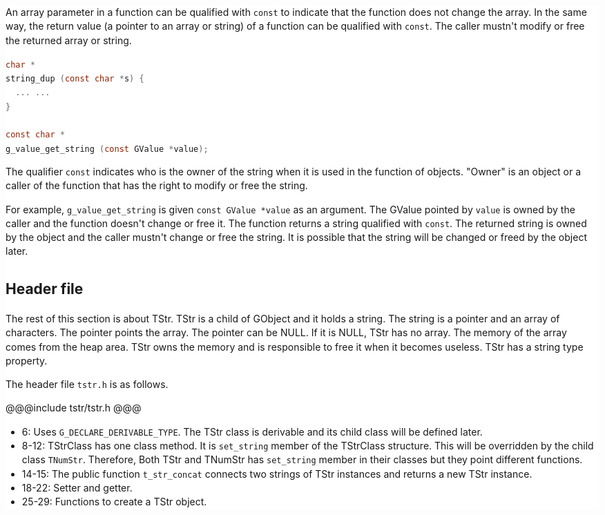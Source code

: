 An array parameter in a function can be qualified with `const` to indicate that the function does not change the array.
In the same way, the return value (a pointer to an array or string) of a function can be qualified with `const`.
The caller mustn't modify or free the returned array or string.

~~~C
char *
string_dup (const char *s) {
  ... ...
}

const char *
g_value_get_string (const GValue *value);
~~~

The qualifier `const` indicates who is the owner of the string when it is used in the function of objects.
"Owner" is an object or a caller of the function that has the right to modify or free the string.

For example, `g_value_get_string` is given `const GValue *value` as an argument.
The GValue pointed by `value` is owned by the caller and the function doesn't change or free it.
The function returns a string qualified with `const`.
The returned string is owned by the object and the caller mustn't change or free the string.
It is possible that the string will be changed or freed by the object later.

## Header file

The rest of this section is about TStr.
TStr is a child of GObject and it holds a string.
The string is a pointer and an array of characters.
The pointer points the array.
The pointer can be NULL.
If it is NULL, TStr has no array.
The memory of the array comes from the heap area.
TStr owns the memory and is responsible to free it when it becomes useless.
TStr has a string type property.

The header file `tstr.h` is as follows.

@@@include
tstr/tstr.h
@@@

- 6: Uses `G_DECLARE_DERIVABLE_TYPE`.
The TStr class is derivable and its child class will be defined later.
- 8-12: TStrClass has one class method.
It is `set_string` member of the TStrClass structure.
This will be overridden by the child class `TNumStr`.
Therefore, Both TStr and TNumStr has `set_string` member in their classes but they point different functions.
- 14-15: The public function `t_str_concat` connects two strings of TStr instances and returns a new TStr instance.
- 18-22: Setter and getter.
- 25-29: Functions to create a TStr object.
